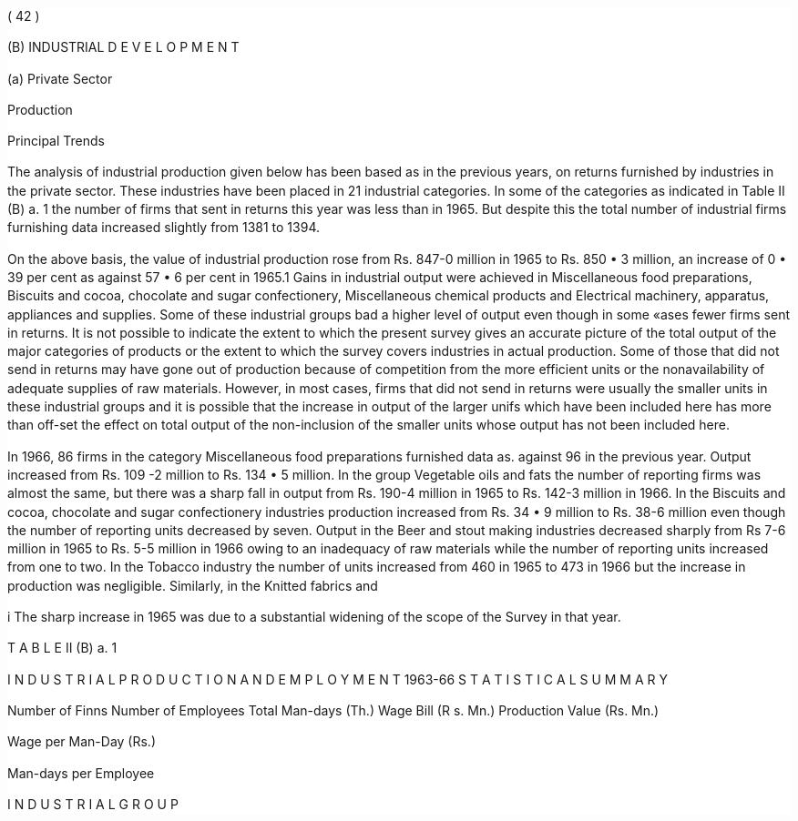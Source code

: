 ( 42 )

(B) INDUSTRIAL D E V E L O P M E N T

(a) Private Sector

Production

Principal Trends

The analysis of industrial production given below has been based as in the previous years, on returns furnished by industries in the private sector. These industries have been placed in 21 industrial categories. In some of the categories as indicated in Table II (B) a. 1 the number of firms that sent in returns this year was less than in 1965. But despite this the total number of industrial firms furnish­ing data increased slightly from 1381 to 1394.

On the above basis, the value of industrial production rose from Rs. 847-0 million in 1965 to Rs. 850 • 3 million, an increase of 0 • 39 per cent as against 57 • 6 per cent in 1965.1 Gains in industrial output were achieved in Miscellaneous food prepa­rations, Biscuits and cocoa, chocolate and sugar confectionery, Miscellaneous chemical products and Electrical machinery, apparatus, appliances and supplies. Some of these industrial groups bad a higher level of output even though in some «ases fewer firms sent in returns. It is not possible to indicate the extent to which the present survey gives an accurate picture of the total output of the major cate­gories of products or the extent to which the survey covers industries in actual production. Some of those that did not send in returns may have gone out of production because of competition from the more efficient units or the non­availability of adequate supplies of raw materials. However, in most cases, firms that did not send in returns were usually the smaller units in these industrial groups and it is possible that the increase in output of the larger unifs which have been included here has more than off-set the effect on total output of the non-inclusion of the smaller units whose output has not been included here.

In 1966, 86 firms in the category Miscellaneous food preparations furnished data as. against 96 in the previous year. Output increased from Rs. 109 -2 million to Rs. 134 • 5 million. In the group Vegetable oils and fats the number of reporting firms was almost the same, but there was a sharp fall in output from Rs. 190-4 million in 1965 to Rs. 142-3 million in 1966. In the Biscuits and cocoa, chocolate and sugar confectionery industries production increased from Rs. 34 • 9 million to Rs. 38-6 million even though the number of reporting units decreased by seven. Output in the Beer and stout making industries decreased sharply from Rs 7-6 million in 1965 to Rs. 5-5 million in 1966 owing to an inadequacy of raw materials while the number of reporting units increased from one to two. In the Tobacco industry the number of units increased from 460 in 1965 to 473 in 1966 but the increase in production was negligible. Similarly, in the Knitted fabrics and

i The sharp increase in 1965 was due to a substantial widening of the scope of the Survey in that year.

T A B L E II (B) a. 1

I N D U S T R I A L P R O D U C T I O N A N D E M P L O Y M E N T 1963-66 S T A T I S T I C A L S U M M A R Y

Number of Finns Number of Employees Total Man-days (Th.) Wage Bill (R s. Mn.) Production Value (Rs. Mn.)

Wage per Man-Day (Rs.)

Man-days per Employee

I N D U S T R I A L G R O U P
